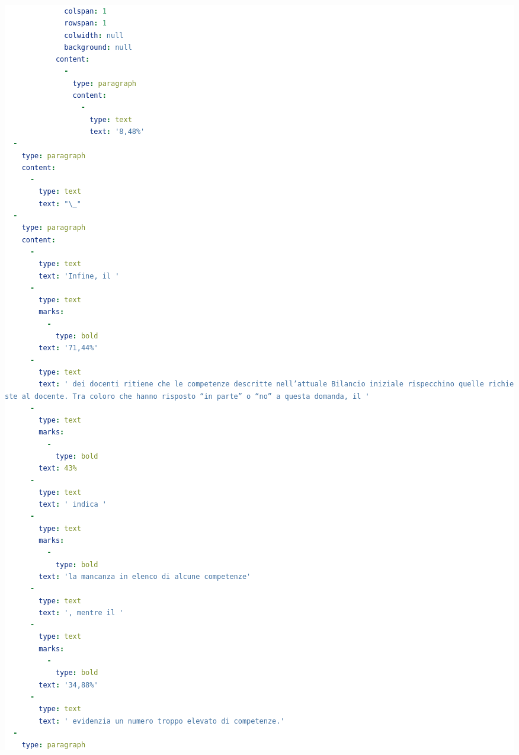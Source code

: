 ```yaml
              colspan: 1
              rowspan: 1
              colwidth: null
              background: null
            content:
              -
                type: paragraph
                content:
                  -
                    type: text
                    text: '8,48%'
  -
    type: paragraph
    content:
      -
        type: text
        text: "\_"
  -
    type: paragraph
    content:
      -
        type: text
        text: 'Infine, il '
      -
        type: text
        marks:
          -
            type: bold
        text: '71,44%'
      -
        type: text
        text: ' dei docenti ritiene che le competenze descritte nell’attuale Bilancio iniziale rispecchino quelle richieste al docente. Tra coloro che hanno risposto “in parte” o “no” a questa domanda, il '
      -
        type: text
        marks:
          -
            type: bold
        text: 43%
      -
        type: text
        text: ' indica '
      -
        type: text
        marks:
          -
            type: bold
        text: 'la mancanza in elenco di alcune competenze'
      -
        type: text
        text: ', mentre il '
      -
        type: text
        marks:
          -
            type: bold
        text: '34,88%'
      -
        type: text
        text: ' evidenzia un numero troppo elevato di competenze.'
  -
    type: paragraph
```